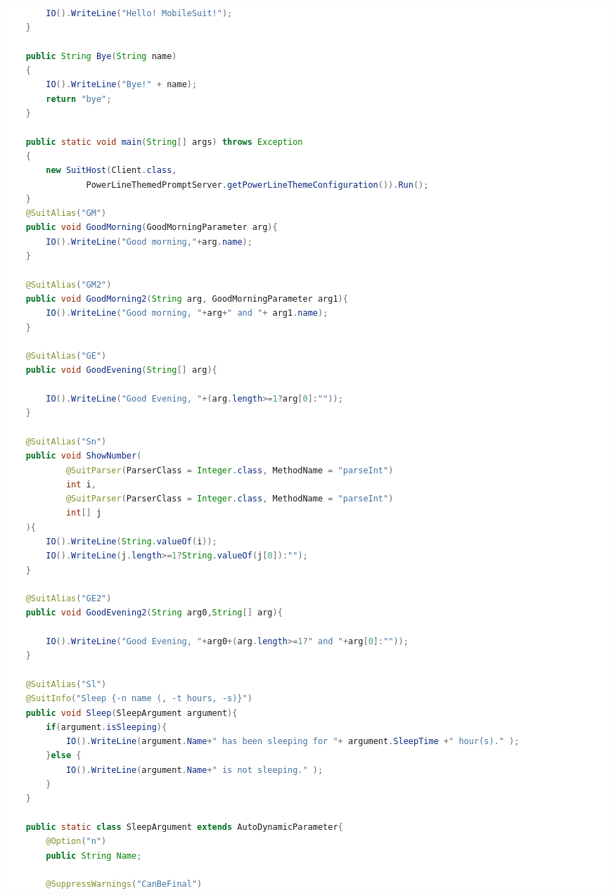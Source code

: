 ``` java
        IO().WriteLine("Hello! MobileSuit!");
    }

    public String Bye(String name)
    {
        IO().WriteLine("Bye!" + name);
        return "bye";
    }

    public static void main(String[] args) throws Exception
    {
        new SuitHost(Client.class,
                PowerLineThemedPromptServer.getPowerLineThemeConfiguration()).Run();
    }
    @SuitAlias("GM")
    public void GoodMorning(GoodMorningParameter arg){
        IO().WriteLine("Good morning,"+arg.name);
    }

    @SuitAlias("GM2")
    public void GoodMorning2(String arg, GoodMorningParameter arg1){
        IO().WriteLine("Good morning, "+arg+" and "+ arg1.name);
    }

    @SuitAlias("GE")
    public void GoodEvening(String[] arg){

        IO().WriteLine("Good Evening, "+(arg.length>=1?arg[0]:""));
    }

    @SuitAlias("Sn")
    public void ShowNumber(
            @SuitParser(ParserClass = Integer.class, MethodName = "parseInt")
            int i,
            @SuitParser(ParserClass = Integer.class, MethodName = "parseInt")
            int[] j
    ){
        IO().WriteLine(String.valueOf(i));
        IO().WriteLine(j.length>=1?String.valueOf(j[0]):"");
    }

    @SuitAlias("GE2")
    public void GoodEvening2(String arg0,String[] arg){

        IO().WriteLine("Good Evening, "+arg0+(arg.length>=1?" and "+arg[0]:""));
    }

    @SuitAlias("Sl")
    @SuitInfo("Sleep {-n name (, -t hours, -s)}")
    public void Sleep(SleepArgument argument){
        if(argument.isSleeping){
            IO().WriteLine(argument.Name+" has been sleeping for "+ argument.SleepTime +" hour(s)." );
        }else {
            IO().WriteLine(argument.Name+" is not sleeping." );
        }
    }

    public static class SleepArgument extends AutoDynamicParameter{
        @Option("n")
        public String Name;

        @SuppressWarnings("CanBeFinal")
```